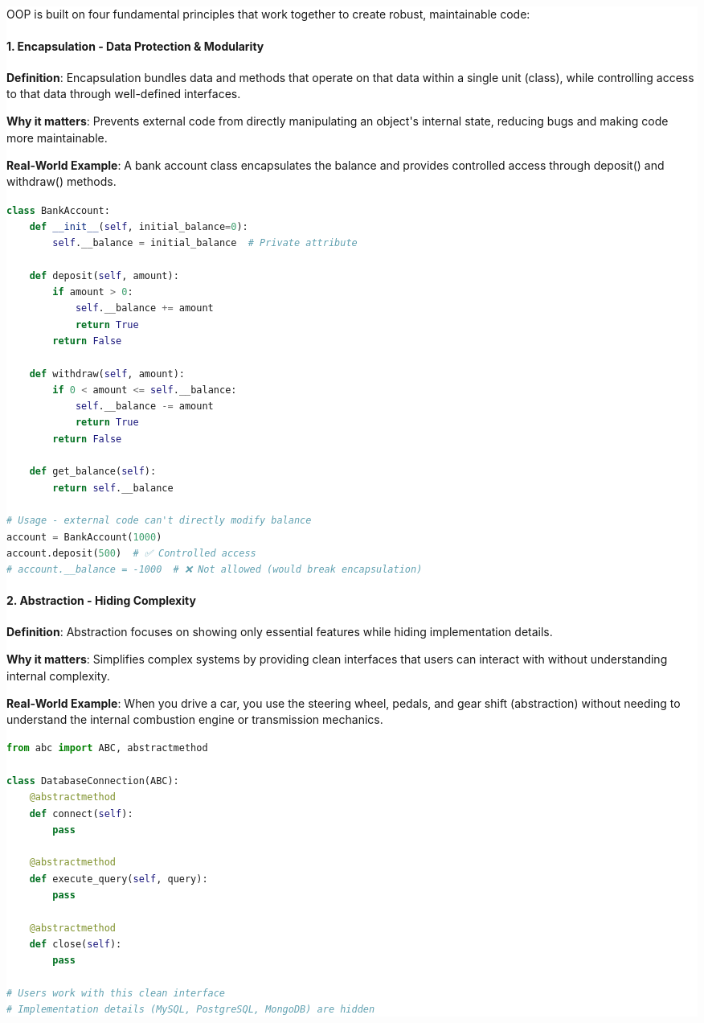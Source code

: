 OOP is built on four fundamental principles that work together to create robust, maintainable code:

#### 1. **Encapsulation** - Data Protection & Modularity

**Definition**: Encapsulation bundles data and methods that operate on that data within a single unit (class), while controlling access to that data through well-defined interfaces.

**Why it matters**: Prevents external code from directly manipulating an object's internal state, reducing bugs and making code more maintainable.

**Real-World Example**: A bank account class encapsulates the balance and provides controlled access through deposit() and withdraw() methods.

```python
class BankAccount:
    def __init__(self, initial_balance=0):
        self.__balance = initial_balance  # Private attribute

    def deposit(self, amount):
        if amount > 0:
            self.__balance += amount
            return True
        return False

    def withdraw(self, amount):
        if 0 < amount <= self.__balance:
            self.__balance -= amount
            return True
        return False

    def get_balance(self):
        return self.__balance

# Usage - external code can't directly modify balance
account = BankAccount(1000)
account.deposit(500)  # ✅ Controlled access
# account.__balance = -1000  # ❌ Not allowed (would break encapsulation)
```

#### 2. **Abstraction** - Hiding Complexity

**Definition**: Abstraction focuses on showing only essential features while hiding implementation details.

**Why it matters**: Simplifies complex systems by providing clean interfaces that users can interact with without understanding internal complexity.

**Real-World Example**: When you drive a car, you use the steering wheel, pedals, and gear shift (abstraction) without needing to understand the internal combustion engine or transmission mechanics.

```python
from abc import ABC, abstractmethod

class DatabaseConnection(ABC):
    @abstractmethod
    def connect(self):
        pass

    @abstractmethod
    def execute_query(self, query):
        pass

    @abstractmethod
    def close(self):
        pass

# Users work with this clean interface
# Implementation details (MySQL, PostgreSQL, MongoDB) are hidden
```
